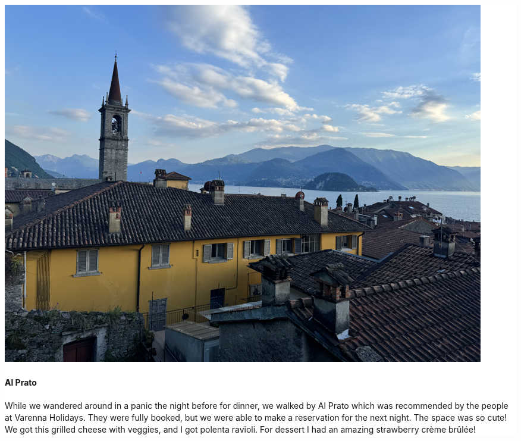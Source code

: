 ![](/images/como/balcony2.png)

#### Al Prato 

While we wandered around in a panic the night before for dinner, we walked by Al Prato which was recommended by the people at Varenna Holidays. They were fully booked, but we were able to make a reservation for the next night. The space was so cute! We got this grilled cheese with veggies, and I got polenta ravioli. For dessert I had an amazing strawberry crème brûlée!
